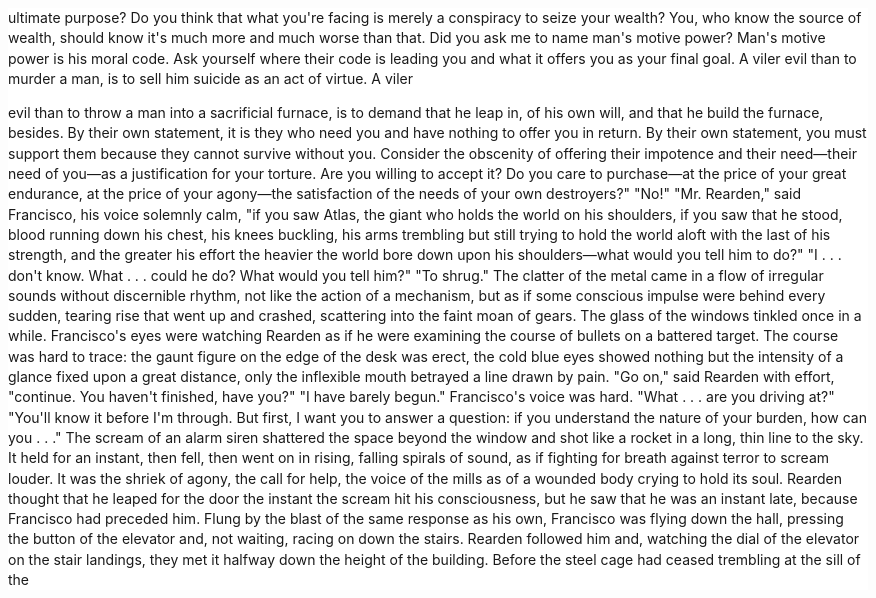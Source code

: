 ultimate purpose? Do you think that what you're facing is merely a conspiracy to seize your wealth? You,
who know the source of wealth, should know it's much more and much worse than that. Did you ask me
to name man's motive power?
Man's motive power is his moral code. Ask yourself where their code is leading you and what it offers
you as your final goal. A viler evil than to murder a man, is to sell him suicide as an act of virtue. A viler



evil than to throw a man into a sacrificial furnace, is to demand that he leap in, of his own will, and that he
build the furnace, besides. By their own statement, it is they who need you and have nothing to offer you
in return. By their own statement, you must support them because they cannot survive without you.
Consider the obscenity of offering their impotence and their need—their need of you—as a justification
for your torture. Are you willing to accept it? Do you care to purchase—at the price of your great
endurance, at the price of your agony—the satisfaction of the needs of your own destroyers?"
"No!"
"Mr. Rearden," said Francisco, his voice solemnly calm, "if you saw Atlas, the giant who holds the world
on his shoulders, if you saw that he stood, blood running down his chest, his knees buckling, his arms
trembling but still trying to hold the world aloft with the last of his strength, and the greater his effort the
heavier the world bore down upon his shoulders—what would you tell him to do?"
"I . . . don't know. What . . . could he do? What would you tell him?"
"To shrug."
The clatter of the metal came in a flow of irregular sounds without discernible rhythm, not like the action
of a mechanism, but as if some conscious impulse were behind every sudden, tearing rise that went up
and crashed, scattering into the faint moan of gears. The glass of the windows tinkled once in a while.
Francisco's eyes were watching Rearden as if he were examining the course of bullets on a battered
target. The course was hard to trace: the gaunt figure on the edge of the desk was erect, the cold blue
eyes showed nothing but the intensity of a glance fixed upon a great distance, only the inflexible mouth
betrayed a line drawn by pain.
"Go on," said Rearden with effort, "continue. You haven't finished, have you?"
"I have barely begun." Francisco's voice was hard.
"What . . . are you driving at?"
"You'll know it before I'm through. But first, I want you to answer a question: if you understand the
nature of your burden, how can you . . ."
The scream of an alarm siren shattered the space beyond the window and shot like a rocket in a long,
thin line to the sky. It held for an instant, then fell, then went on in rising, falling spirals of sound, as if
fighting for breath against terror to scream louder. It was the shriek of agony, the call for help, the voice
of the mills as of a wounded body crying to hold its soul.
Rearden thought that he leaped for the door the instant the scream hit his consciousness, but he saw that
he was an instant late, because Francisco had preceded him. Flung by the blast of the same response as
his own, Francisco was flying down the hall, pressing the button of the elevator and, not waiting, racing
on down the stairs. Rearden followed him and, watching the dial of the elevator on the stair landings, they
met it halfway down the height of the building. Before the steel cage had ceased trembling at the sill of the